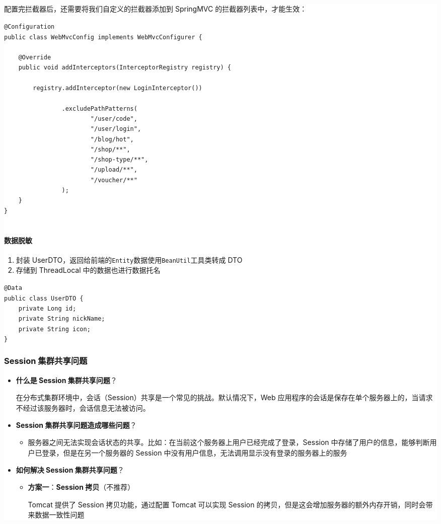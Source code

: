 配置完拦截器后，还需要将我们自定义的拦截器添加到 SpringMVC 的拦截器列表中，才能生效：

```
@Configuration
public class WebMvcConfig implements WebMvcConfigurer {

    @Override
    public void addInterceptors(InterceptorRegistry registry) {
        
        registry.addInterceptor(new LoginInterceptor())
                
                .excludePathPatterns(
                        "/user/code",
                        "/user/login",
                        "/blog/hot",
                        "/shop/**",
                        "/shop-type/**",
                        "/upload/**",
                        "/voucher/**"
                );
    }
}


```

#### 数据脱敏

1.  封装 UserDTO，返回给前端的`Entity`数据使用`BeanUtil`工具类转成 DTO
2.  存储到 ThreadLocal 中的数据也进行数据托名

```
@Data
public class UserDTO {
    private Long id;
    private String nickName;
    private String icon;
}

```

### Session 集群共享问题

*   **什么是 Session 集群共享问题**？
    
    在分布式集群环境中，会话（Session）共享是一个常见的挑战。默认情况下，Web 应用程序的会话是保存在单个服务器上的，当请求不经过该服务器时，会话信息无法被访问。
    
*   **Session 集群共享问题造成哪些问题**？
    
    *   服务器之间无法实现会话状态的共享。比如：在当前这个服务器上用户已经完成了登录，Session 中存储了用户的信息，能够判断用户已登录，但是在另一个服务器的 Session 中没有用户信息，无法调用显示没有登录的服务器上的服务
*   **如何解决 Session 集群共享问题**？
    
    *   **方案一**：**Session 拷贝**（不推荐）
        
        Tomcat 提供了 Session 拷贝功能，通过配置 Tomcat 可以实现 Session 的拷贝，但是这会增加服务器的额外内存开销，同时会带来数据一致性问题
        